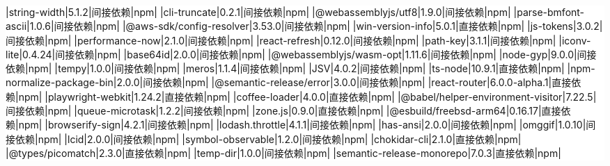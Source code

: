 |string-width|5.1.2|间接依赖|npm|
|cli-truncate|0.2.1|间接依赖|npm|
|@webassemblyjs/utf8|1.9.0|间接依赖|npm|
|parse-bmfont-ascii|1.0.6|间接依赖|npm|
|@aws-sdk/config-resolver|3.53.0|间接依赖|npm|
|win-version-info|5.0.1|直接依赖|npm|
|js-tokens|3.0.2|间接依赖|npm|
|performance-now|2.1.0|间接依赖|npm|
|react-refresh|0.12.0|间接依赖|npm|
|path-key|3.1.1|间接依赖|npm|
|iconv-lite|0.4.24|间接依赖|npm|
|base64id|2.0.0|间接依赖|npm|
|@webassemblyjs/wasm-opt|1.11.6|间接依赖|npm|
|node-gyp|9.0.0|间接依赖|npm|
|tempy|1.0.0|间接依赖|npm|
|meros|1.1.4|间接依赖|npm|
|JSV|4.0.2|间接依赖|npm|
|ts-node|10.9.1|直接依赖|npm|
|npm-normalize-package-bin|2.0.0|间接依赖|npm|
|@semantic-release/error|3.0.0|间接依赖|npm|
|react-router|6.0.0-alpha.1|直接依赖|npm|
|playwright-webkit|1.24.2|直接依赖|npm|
|coffee-loader|4.0.0|直接依赖|npm|
|@babel/helper-environment-visitor|7.22.5|间接依赖|npm|
|queue-microtask|1.2.2|间接依赖|npm|
|zone.js|0.9.0|直接依赖|npm|
|@esbuild/freebsd-arm64|0.16.17|直接依赖|npm|
|browserify-sign|4.2.1|间接依赖|npm|
|lodash.throttle|4.1.1|间接依赖|npm|
|has-ansi|2.0.0|间接依赖|npm|
|omggif|1.0.10|间接依赖|npm|
|lcid|2.0.0|间接依赖|npm|
|symbol-observable|1.2.0|间接依赖|npm|
|chokidar-cli|2.1.0|直接依赖|npm|
|@types/picomatch|2.3.0|直接依赖|npm|
|temp-dir|1.0.0|间接依赖|npm|
|semantic-release-monorepo|7.0.3|直接依赖|npm|